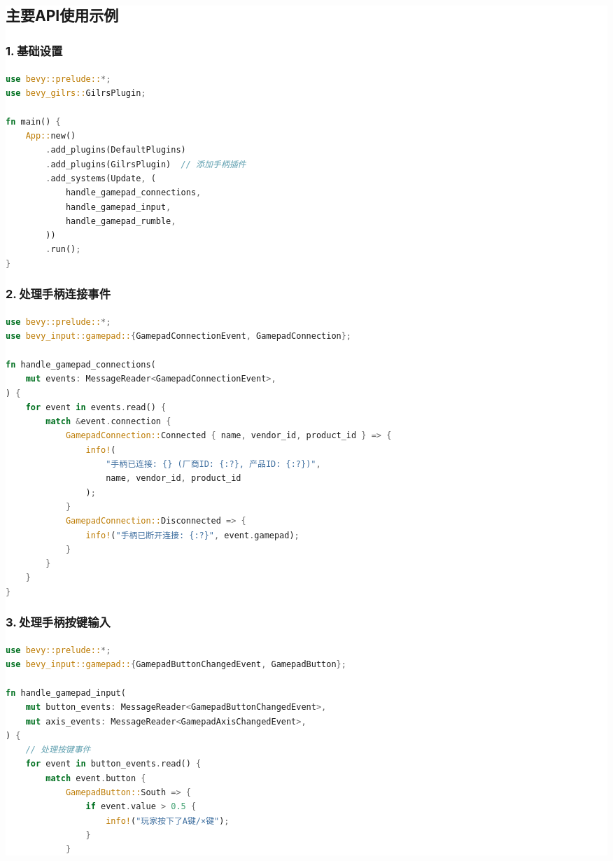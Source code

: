 ## 主要API使用示例

### 1. 基础设置

```rust
use bevy::prelude::*;
use bevy_gilrs::GilrsPlugin;

fn main() {
    App::new()
        .add_plugins(DefaultPlugins)
        .add_plugins(GilrsPlugin)  // 添加手柄插件
        .add_systems(Update, (
            handle_gamepad_connections,
            handle_gamepad_input,
            handle_gamepad_rumble,
        ))
        .run();
}
```

### 2. 处理手柄连接事件

```rust
use bevy::prelude::*;
use bevy_input::gamepad::{GamepadConnectionEvent, GamepadConnection};

fn handle_gamepad_connections(
    mut events: MessageReader<GamepadConnectionEvent>,
) {
    for event in events.read() {
        match &event.connection {
            GamepadConnection::Connected { name, vendor_id, product_id } => {
                info!(
                    "手柄已连接: {} (厂商ID: {:?}, 产品ID: {:?})",
                    name, vendor_id, product_id
                );
            }
            GamepadConnection::Disconnected => {
                info!("手柄已断开连接: {:?}", event.gamepad);
            }
        }
    }
}
```

### 3. 处理手柄按键输入

```rust
use bevy::prelude::*;
use bevy_input::gamepad::{GamepadButtonChangedEvent, GamepadButton};

fn handle_gamepad_input(
    mut button_events: MessageReader<GamepadButtonChangedEvent>,
    mut axis_events: MessageReader<GamepadAxisChangedEvent>,
) {
    // 处理按键事件
    for event in button_events.read() {
        match event.button {
            GamepadButton::South => {
                if event.value > 0.5 {
                    info!("玩家按下了A键/×键");
                }
            }
```